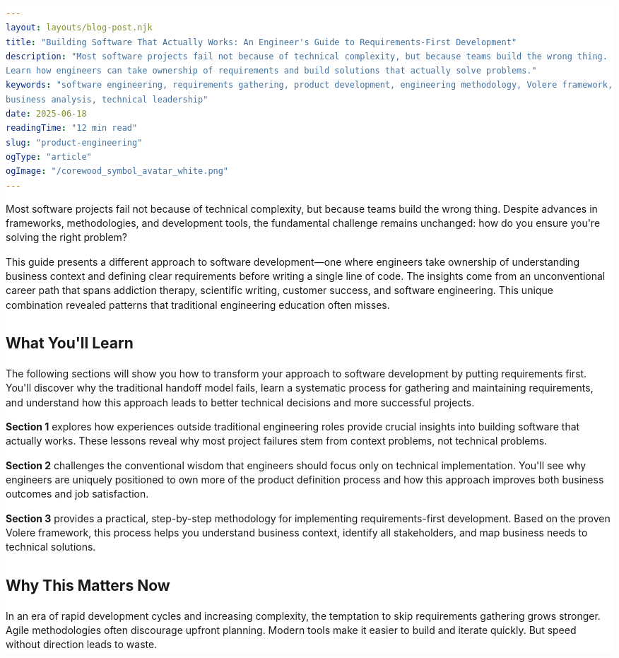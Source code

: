 ```yaml
---
layout: layouts/blog-post.njk
title: "Building Software That Actually Works: An Engineer's Guide to Requirements-First Development"
description: "Most software projects fail not because of technical complexity, but because teams build the wrong thing. Learn how engineers can take ownership of requirements and build solutions that actually solve problems."
keywords: "software engineering, requirements gathering, product development, engineering methodology, Volere framework, business analysis, technical leadership"
date: 2025-06-18
readingTime: "12 min read"
slug: "product-engineering"
ogType: "article"
ogImage: "/corewood_symbol_avatar_white.png"
---
```


Most software projects fail not because of technical complexity, but because teams build the wrong thing. Despite advances in frameworks, methodologies, and development tools, the fundamental challenge remains unchanged: how do you ensure you're solving the right problem?

This guide presents a different approach to software development—one where engineers take ownership of understanding business context and defining clear requirements before writing a single line of code. The insights come from an unconventional career path that spans addiction therapy, scientific writing, customer success, and software engineering. This unique combination revealed patterns that traditional engineering education often misses.

## What You'll Learn

The following sections will show you how to transform your approach to software development by putting requirements first. You'll discover why the traditional handoff model fails, learn a systematic process for gathering and maintaining requirements, and understand how this approach leads to better technical decisions and more successful projects.

**Section 1** explores how experiences outside traditional engineering roles provide crucial insights into building software that actually works. These lessons reveal why most project failures stem from context problems, not technical problems.

**Section 2** challenges the conventional wisdom that engineers should focus only on technical implementation. You'll see why engineers are uniquely positioned to own more of the product definition process and how this approach improves both business outcomes and job satisfaction.

**Section 3** provides a practical, step-by-step methodology for implementing requirements-first development. Based on the proven Volere framework, this process helps you understand business context, identify all stakeholders, and map business needs to technical solutions.

## Why This Matters Now

In an era of rapid development cycles and increasing complexity, the temptation to skip requirements gathering grows stronger. Agile methodologies often discourage upfront planning. Modern tools make it easier to build and iterate quickly. But speed without direction leads to waste.
